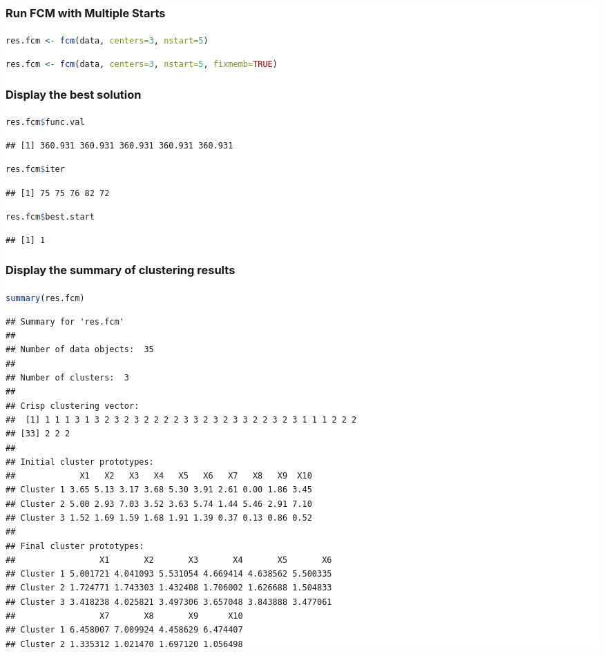 ### Run FCM with Multiple Starts


``` r
res.fcm <- fcm(data, centers=3, nstart=5)
```


``` r
res.fcm <- fcm(data, centers=3, nstart=5, fixmemb=TRUE)
```

### Display the best solution


``` r
res.fcm$func.val
```

```
## [1] 360.931 360.931 360.931 360.931 360.931
```


``` r
res.fcm$iter
```

```
## [1] 75 75 76 82 72
```


``` r
res.fcm$best.start
```

```
## [1] 1
```

### Display the summary of clustering results


``` r
summary(res.fcm)
```

```
## Summary for 'res.fcm'
## 
## Number of data objects:  35 
## 
## Number of clusters:  3 
## 
## Crisp clustering vector:
##  [1] 1 1 1 3 1 3 2 3 2 3 2 2 2 2 3 3 2 3 2 3 3 2 2 3 2 3 1 1 1 2 2 2
## [33] 2 2 2
## 
## Initial cluster prototypes:
##             X1   X2   X3   X4   X5   X6   X7   X8   X9  X10
## Cluster 1 3.65 5.13 3.17 3.68 5.30 3.91 2.61 0.00 1.86 3.45
## Cluster 2 5.00 2.93 7.03 3.52 3.63 5.74 1.44 5.46 2.91 7.10
## Cluster 3 1.52 1.69 1.59 1.68 1.91 1.39 0.37 0.13 0.86 0.52
## 
## Final cluster prototypes:
##                 X1       X2       X3       X4       X5       X6
## Cluster 1 5.001721 4.041093 5.531054 4.669414 4.638562 5.500335
## Cluster 2 1.724771 1.743303 1.432408 1.706002 1.626688 1.504833
## Cluster 3 3.418238 4.025821 3.497306 3.657048 3.843888 3.477061
##                 X7       X8       X9      X10
## Cluster 1 6.458007 7.009924 4.458629 6.474407
## Cluster 2 1.335312 1.021470 1.697120 1.056498
```
